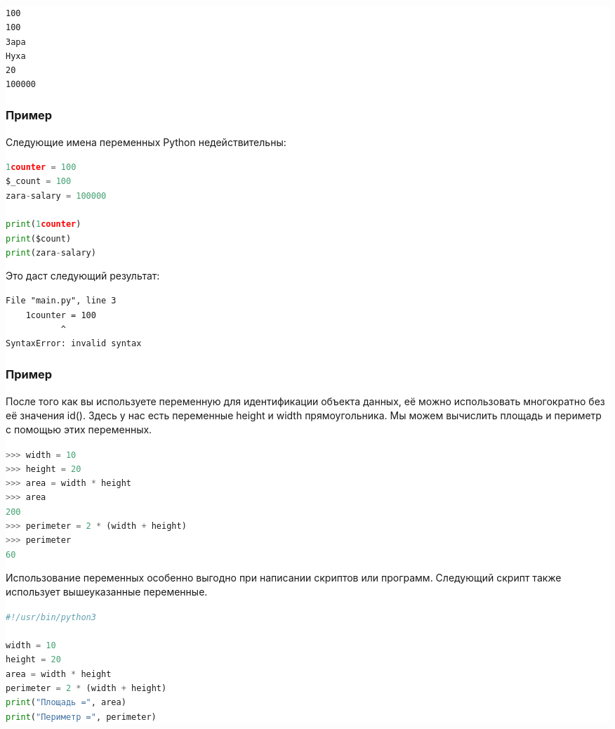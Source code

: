 ```
100
100
Зара
Нуха
20
100000
```

### Пример

Следующие имена переменных Python недействительны:

```python
1counter = 100
$_count = 100
zara-salary = 100000

print(1counter)
print($count)
print(zara-salary)
```

Это даст следующий результат:

```
File "main.py", line 3
    1counter = 100
           ^
SyntaxError: invalid syntax
```

### Пример

После того как вы используете переменную для идентификации объекта данных, её можно использовать многократно без её значения id(). Здесь у нас есть переменные height и width прямоугольника. Мы можем вычислить площадь и периметр с помощью этих переменных.

```python
>>> width = 10
>>> height = 20
>>> area = width * height
>>> area
200
>>> perimeter = 2 * (width + height)
>>> perimeter
60
```

Использование переменных особенно выгодно при написании скриптов или программ. Следующий скрипт также использует вышеуказанные переменные.

```python
#!/usr/bin/python3

width = 10
height = 20
area = width * height
perimeter = 2 * (width + height)
print("Площадь =", area)
print("Периметр =", perimeter)
```
